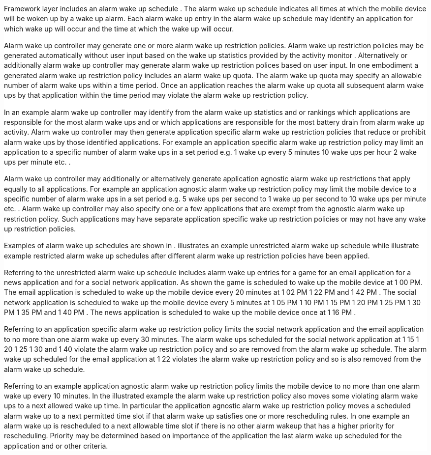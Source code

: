 Framework layer includes an alarm wake up schedule . The alarm wake up schedule indicates all times at which the mobile device will be woken up by a wake up alarm. Each alarm wake up entry in the alarm wake up schedule may identify an application for which wake up will occur and the time at which the wake up will occur.

Alarm wake up controller may generate one or more alarm wake up restriction policies. Alarm wake up restriction policies may be generated automatically without user input based on the wake up statistics provided by the activity monitor . Alternatively or additionally alarm wake up controller may generate alarm wake up restriction polices based on user input. In one embodiment a generated alarm wake up restriction policy includes an alarm wake up quota. The alarm wake up quota may specify an allowable number of alarm wake ups within a time period. Once an application reaches the alarm wake up quota all subsequent alarm wake ups by that application within the time period may violate the alarm wake up restriction policy.

In an example alarm wake up controller may identify from the alarm wake up statistics and or rankings which applications are responsible for the most alarm wake ups and or which applications are responsible for the most battery drain from alarm wake up activity. Alarm wake up controller may then generate application specific alarm wake up restriction policies that reduce or prohibit alarm wake ups by those identified applications. For example an application specific alarm wake up restriction policy may limit an application to a specific number of alarm wake ups in a set period e.g. 1 wake up every 5 minutes 10 wake ups per hour 2 wake ups per minute etc. .

Alarm wake up controller may additionally or alternatively generate application agnostic alarm wake up restrictions that apply equally to all applications. For example an application agnostic alarm wake up restriction policy may limit the mobile device to a specific number of alarm wake ups in a set period e.g. 5 wake ups per second to 1 wake up per second to 10 wake ups per minute etc. . Alarm wake up controller may also specify one or a few applications that are exempt from the agnostic alarm wake up restriction policy. Such applications may have separate application specific wake up restriction policies or may not have any wake up restriction policies.

Examples of alarm wake up schedules are shown in . illustrates an example unrestricted alarm wake up schedule while illustrate example restricted alarm wake up schedules after different alarm wake up restriction policies have been applied.

Referring to the unrestricted alarm wake up schedule includes alarm wake up entries for a game for an email application for a news application and for a social network application. As shown the game is scheduled to wake up the mobile device at 1 00 PM. The email application is scheduled to wake up the mobile device every 20 minutes at 1 02 PM 1 22 PM and 1 42 PM . The social network application is scheduled to wake up the mobile device every 5 minutes at 1 05 PM 1 10 PM 1 15 PM 1 20 PM 1 25 PM 1 30 PM 1 35 PM and 1 40 PM . The news application is scheduled to wake up the mobile device once at 1 16 PM .

Referring to an application specific alarm wake up restriction policy limits the social network application and the email application to no more than one alarm wake up every 30 minutes. The alarm wake ups scheduled for the social network application at 1 15 1 20 1 25 1 30 and 1 40 violate the alarm wake up restriction policy and so are removed from the alarm wake up schedule. The alarm wake up scheduled for the email application at 1 22 violates the alarm wake up restriction policy and so is also removed from the alarm wake up schedule.

Referring to an example application agnostic alarm wake up restriction policy limits the mobile device to no more than one alarm wake up every 10 minutes. In the illustrated example the alarm wake up restriction policy also moves some violating alarm wake ups to a next allowed wake up time. In particular the application agnostic alarm wake up restriction policy moves a scheduled alarm wake up to a next permitted time slot if that alarm wake up satisfies one or more rescheduling rules. In one example an alarm wake up is rescheduled to a next allowable time slot if there is no other alarm wakeup that has a higher priority for rescheduling. Priority may be determined based on importance of the application the last alarm wake up scheduled for the application and or other criteria.
